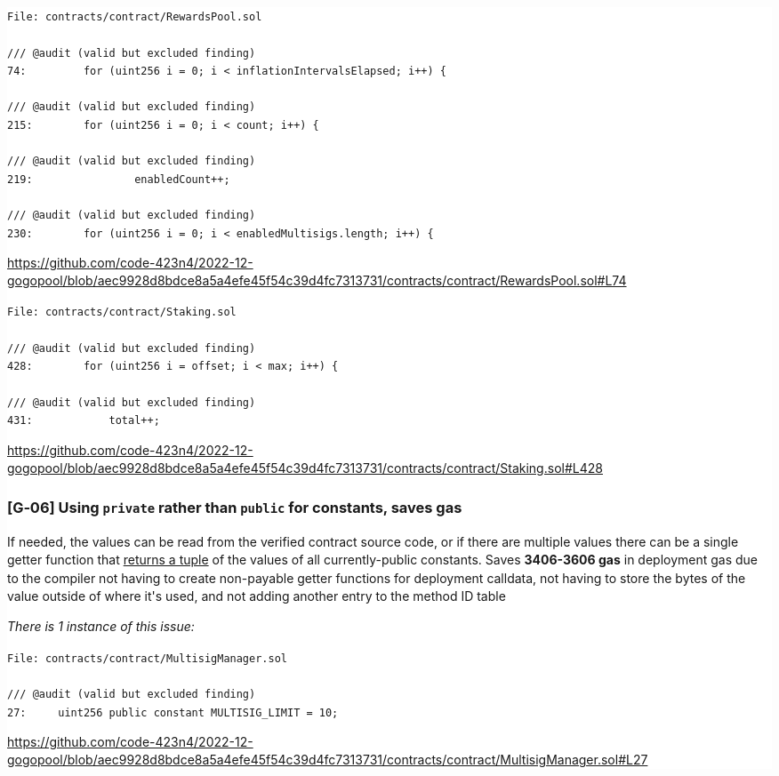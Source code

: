 ```solidity
File: contracts/contract/RewardsPool.sol

/// @audit (valid but excluded finding)
74:   		for (uint256 i = 0; i < inflationIntervalsElapsed; i++) {

/// @audit (valid but excluded finding)
215:  		for (uint256 i = 0; i < count; i++) {

/// @audit (valid but excluded finding)
219:  				enabledCount++;

/// @audit (valid but excluded finding)
230:  		for (uint256 i = 0; i < enabledMultisigs.length; i++) {

```
https://github.com/code-423n4/2022-12-gogopool/blob/aec9928d8bdce8a5a4efe45f54c39d4fc7313731/contracts/contract/RewardsPool.sol#L74

```solidity
File: contracts/contract/Staking.sol

/// @audit (valid but excluded finding)
428:  		for (uint256 i = offset; i < max; i++) {

/// @audit (valid but excluded finding)
431:  			total++;

```
https://github.com/code-423n4/2022-12-gogopool/blob/aec9928d8bdce8a5a4efe45f54c39d4fc7313731/contracts/contract/Staking.sol#L428

### [G&#x2011;06]  Using `private` rather than `public` for constants, saves gas
If needed, the values can be read from the verified contract source code, or if there are multiple values there can be a single getter function that [returns a tuple](https://github.com/code-423n4/2022-08-frax/blob/90f55a9ce4e25bceed3a74290b854341d8de6afa/src/contracts/FraxlendPair.sol#L156-L178) of the values of all currently-public constants. Saves **3406-3606 gas** in deployment gas due to the compiler not having to create non-payable getter functions for deployment calldata, not having to store the bytes of the value outside of where it's used, and not adding another entry to the method ID table

*There is 1 instance of this issue:*

```solidity
File: contracts/contract/MultisigManager.sol

/// @audit (valid but excluded finding)
27:   	uint256 public constant MULTISIG_LIMIT = 10;

```
https://github.com/code-423n4/2022-12-gogopool/blob/aec9928d8bdce8a5a4efe45f54c39d4fc7313731/contracts/contract/MultisigManager.sol#L27
